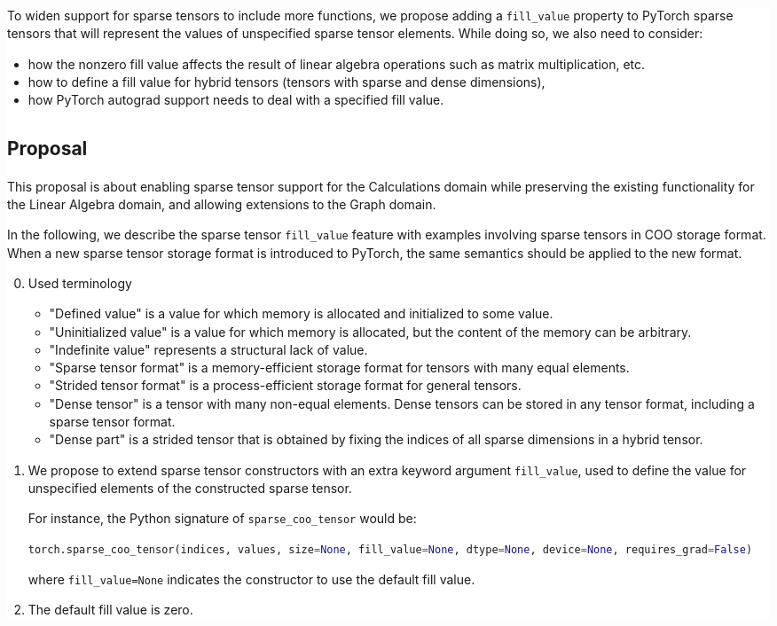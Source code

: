 To widen support for sparse tensors to include more functions, we
propose adding a `fill_value` property to PyTorch sparse tensors that
will represent the values of unspecified sparse tensor elements.
While doing so, we also need to consider:
- how the nonzero fill value affects the result of linear algebra
  operations such as matrix multiplication, etc.
- how to define a fill value for hybrid tensors (tensors with sparse
  and dense dimensions),
- how PyTorch autograd support needs to deal with a specified
  fill value.


## Proposal

This proposal is about enabling sparse tensor support for the Calculations
domain while preserving the existing functionality for the Linear
Algebra domain, and allowing extensions to the Graph domain.

In the following, we describe the sparse tensor `fill_value` feature
with examples involving sparse tensors in COO storage format.  When a
new sparse tensor storage format is introduced to PyTorch, the same
semantics should be applied to the new format.

0.  Used terminology

    - "Defined value" is a value for which memory is allocated and
      initialized to some value.
    - "Uninitialized value" is a value for which memory is allocated, but
      the content of the memory can be arbitrary.
    - "Indefinite value" represents a structural lack of value.
    - "Sparse tensor format" is a memory-efficient storage format for tensors
      with many equal elements.
    - "Strided tensor format" is a process-efficient storage format
      for general tensors.
    - "Dense tensor" is a tensor with many non-equal elements. Dense
      tensors can be stored in any tensor format, including a sparse
      tensor format.
    - "Dense part" is a strided tensor that is obtained by fixing the
      indices of all sparse dimensions in a hybrid tensor.

1.  We propose to extend sparse tensor constructors with an extra keyword
    argument `fill_value`, used to define the value for
    unspecified elements of the constructed sparse tensor.

    For instance, the Python signature of `sparse_coo_tensor` would be:

    ```python
    torch.sparse_coo_tensor(indices, values, size=None, fill_value=None, dtype=None, device=None, requires_grad=False)
    ```

    where `fill_value=None` indicates the constructor to use the
    default fill value.

2.  The default fill value is zero.
